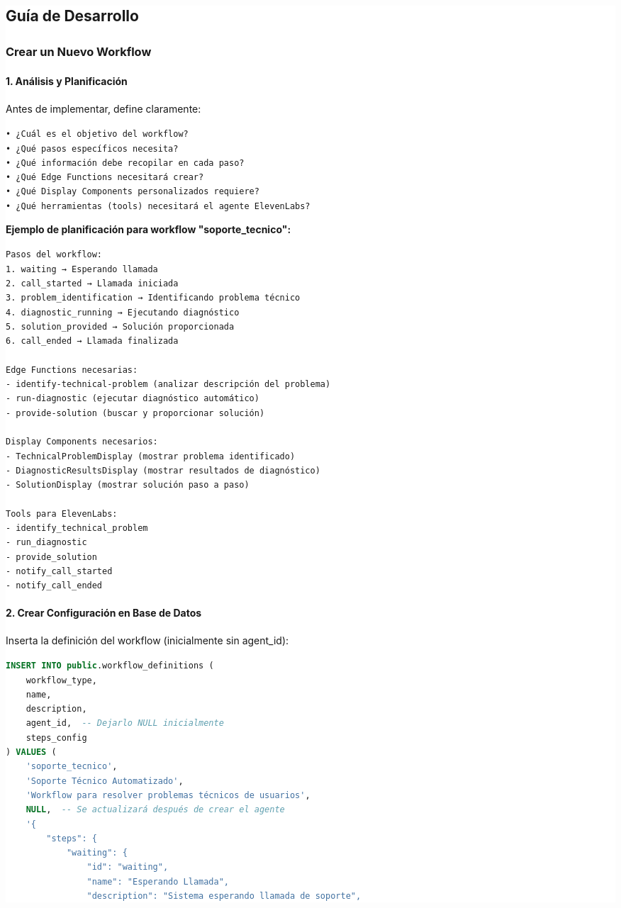 
## Guía de Desarrollo

### Crear un Nuevo Workflow

#### 1. Análisis y Planificación
Antes de implementar, define claramente:

```
• ¿Cuál es el objetivo del workflow?
• ¿Qué pasos específicos necesita?
• ¿Qué información debe recopilar en cada paso?  
• ¿Qué Edge Functions necesitará crear?
• ¿Qué Display Components personalizados requiere?
• ¿Qué herramientas (tools) necesitará el agente ElevenLabs?
```

**Ejemplo de planificación para workflow "soporte_tecnico":**
```
Pasos del workflow:
1. waiting → Esperando llamada
2. call_started → Llamada iniciada  
3. problem_identification → Identificando problema técnico
4. diagnostic_running → Ejecutando diagnóstico
5. solution_provided → Solución proporcionada
6. call_ended → Llamada finalizada

Edge Functions necesarias:
- identify-technical-problem (analizar descripción del problema)
- run-diagnostic (ejecutar diagnóstico automático)  
- provide-solution (buscar y proporcionar solución)

Display Components necesarios:
- TechnicalProblemDisplay (mostrar problema identificado)
- DiagnosticResultsDisplay (mostrar resultados de diagnóstico)
- SolutionDisplay (mostrar solución paso a paso)

Tools para ElevenLabs:
- identify_technical_problem
- run_diagnostic  
- provide_solution
- notify_call_started
- notify_call_ended
```

#### 2. Crear Configuración en Base de Datos
Inserta la definición del workflow (inicialmente sin agent_id):
```sql
INSERT INTO public.workflow_definitions (
    workflow_type,
    name,
    description, 
    agent_id,  -- Dejarlo NULL inicialmente
    steps_config
) VALUES (
    'soporte_tecnico',
    'Soporte Técnico Automatizado',
    'Workflow para resolver problemas técnicos de usuarios',
    NULL,  -- Se actualizará después de crear el agente
    '{
        "steps": {
            "waiting": {
                "id": "waiting",
                "name": "Esperando Llamada",
                "description": "Sistema esperando llamada de soporte",
```